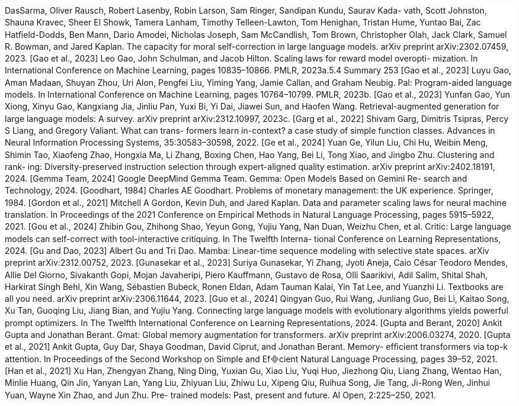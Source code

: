 DasSarma, Oliver Rausch, Robert Lasenby, Robin Larson, Sam Ringer, Sandipan Kundu, Saurav Kada-
vath, Scott Johnston, Shauna Kravec, Sheer El Showk, Tamera Lanham, Timothy Telleen-Lawton, Tom
Henighan, Tristan Hume, Yuntao Bai, Zac Hatﬁeld-Dodds, Ben Mann, Dario Amodei, Nicholas Joseph,
Sam McCandlish, Tom Brown, Christopher Olah, Jack Clark, Samuel R. Bowman, and Jared Kaplan.
The capacity for moral self-correction in large language models. arXiv preprint arXiv:2302.07459, 2023.
[Gao et al., 2023] Leo Gao, John Schulman, and Jacob Hilton. Scaling laws for reward model overopti-
mization. In International Conference on Machine Learning, pages 10835–10866. PMLR, 2023a.5.4 Summary
253
[Gao et al., 2023] Luyu Gao, Aman Madaan, Shuyan Zhou, Uri Alon, Pengfei Liu, Yiming Yang, Jamie
Callan, and Graham Neubig. Pal: Program-aided language models. In International Conference on
Machine Learning, pages 10764–10799. PMLR, 2023b.
[Gao et al., 2023] Yunfan Gao, Yun Xiong, Xinyu Gao, Kangxiang Jia, Jinliu Pan, Yuxi Bi, Yi Dai, Jiawei
Sun, and Haofen Wang. Retrieval-augmented generation for large language models: A survey. arXiv
preprint arXiv:2312.10997, 2023c.
[Garg et al., 2022] Shivam Garg, Dimitris Tsipras, Percy S Liang, and Gregory Valiant. What can trans-
formers learn in-context? a case study of simple function classes. Advances in Neural Information
Processing Systems, 35:30583–30598, 2022.
[Ge et al., 2024] Yuan Ge, Yilun Liu, Chi Hu, Weibin Meng, Shimin Tao, Xiaofeng Zhao, Hongxia
Ma, Li Zhang, Boxing Chen, Hao Yang, Bei Li, Tong Xiao, and Jingbo Zhu. Clustering and rank-
ing: Diversity-preserved instruction selection through expert-aligned quality estimation. arXiv preprint
arXiv:2402.18191, 2024.
[Gemma Team, 2024] Google DeepMind Gemma Team. Gemma: Open Models Based on Gemini Re-
search and Technology, 2024.
[Goodhart, 1984] Charles AE Goodhart. Problems of monetary management: the UK experience. Springer,
1984.
[Gordon et al., 2021] Mitchell A Gordon, Kevin Duh, and Jared Kaplan. Data and parameter scaling laws
for neural machine translation. In Proceedings of the 2021 Conference on Empirical Methods in Natural
Language Processing, pages 5915–5922, 2021.
[Gou et al., 2024] Zhibin Gou, Zhihong Shao, Yeyun Gong, Yujiu Yang, Nan Duan, Weizhu Chen, et al.
Critic: Large language models can self-correct with tool-interactive critiquing. In The Twelfth Interna-
tional Conference on Learning Representations, 2024.
[Gu and Dao, 2023] Albert Gu and Tri Dao. Mamba: Linear-time sequence modeling with selective state
spaces. arXiv preprint arXiv:2312.00752, 2023.
[Gunasekar et al., 2023] Suriya Gunasekar, Yi Zhang, Jyoti Aneja, Caio César Teodoro Mendes, Allie Del
Giorno, Sivakanth Gopi, Mojan Javaheripi, Piero Kauffmann, Gustavo de Rosa, Olli Saarikivi, Adil
Salim, Shital Shah, Harkirat Singh Behl, Xin Wang, Sébastien Bubeck, Ronen Eldan, Adam Tauman
Kalai, Yin Tat Lee, and Yuanzhi Li. Textbooks are all you need. arXiv preprint arXiv:2306.11644, 2023.
[Guo et al., 2024] Qingyan Guo, Rui Wang, Junliang Guo, Bei Li, Kaitao Song, Xu Tan, Guoqing Liu, Jiang
Bian, and Yujiu Yang. Connecting large language models with evolutionary algorithms yields powerful
prompt optimizers. In The Twelfth International Conference on Learning Representations, 2024.
[Gupta and Berant, 2020] Ankit Gupta and Jonathan Berant. Gmat: Global memory augmentation for
transformers. arXiv preprint arXiv:2006.03274, 2020.
[Gupta et al., 2021] Ankit Gupta, Guy Dar, Shaya Goodman, David Ciprut, and Jonathan Berant. Memory-
efﬁcient transformers via top-k attention. In Proceedings of the Second Workshop on Simple and Efcient
Natural Language Processing, pages 39–52, 2021.
[Han et al., 2021] Xu Han, Zhengyan Zhang, Ning Ding, Yuxian Gu, Xiao Liu, Yuqi Huo, Jiezhong Qiu,
Liang Zhang, Wentao Han, Minlie Huang, Qin Jin, Yanyan Lan, Yang Liu, Zhiyuan Liu, Zhiwu Lu,
Xipeng Qiu, Ruihua Song, Jie Tang, Ji-Rong Wen, Jinhui Yuan, Wayne Xin Zhao, and Jun Zhu. Pre-
trained models: Past, present and future. AI Open, 2:225–250, 2021.
